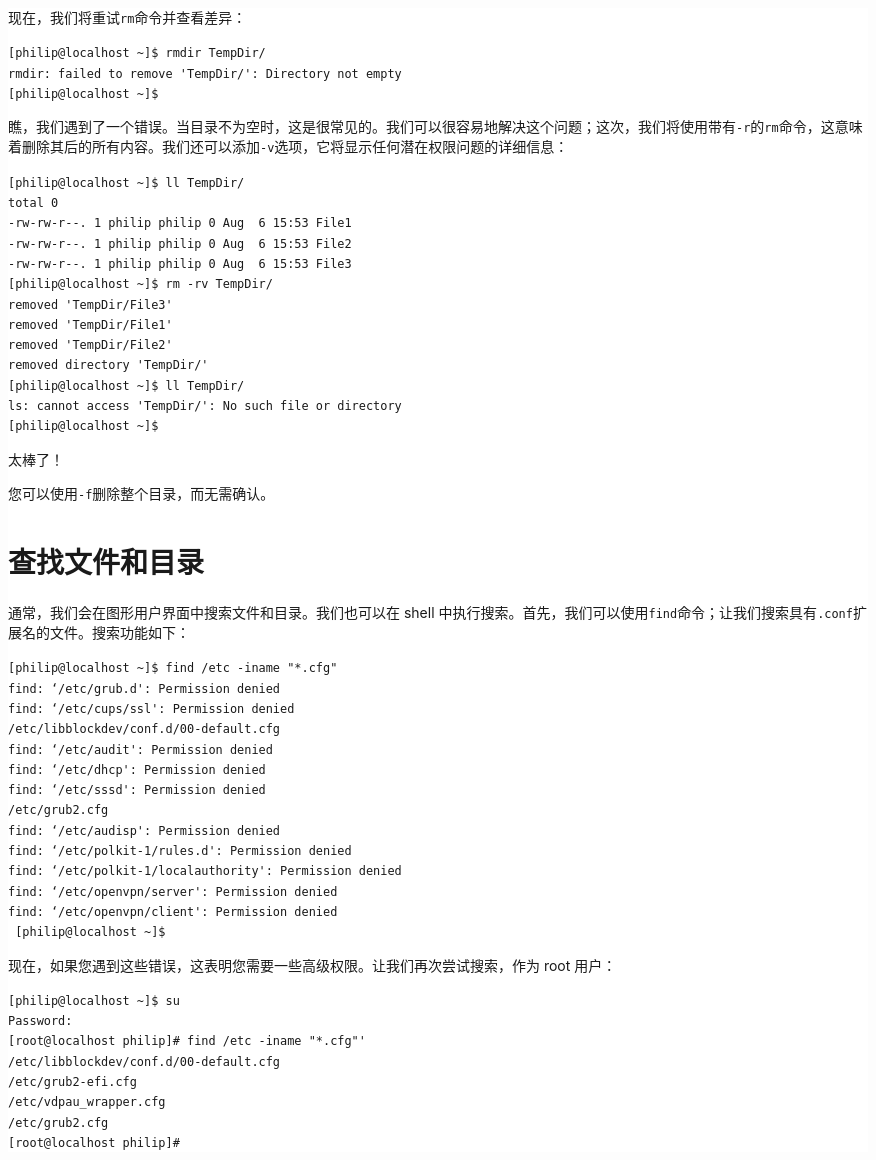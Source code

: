 现在，我们将重试`rm`命令并查看差异：

```
[philip@localhost ~]$ rmdir TempDir/
rmdir: failed to remove 'TempDir/': Directory not empty
[philip@localhost ~]$
```

瞧，我们遇到了一个错误。当目录不为空时，这是很常见的。我们可以很容易地解决这个问题；这次，我们将使用带有`-r`的`rm`命令，这意味着删除其后的所有内容。我们还可以添加`-v`选项，它将显示任何潜在权限问题的详细信息：

```
[philip@localhost ~]$ ll TempDir/
total 0
-rw-rw-r--. 1 philip philip 0 Aug  6 15:53 File1
-rw-rw-r--. 1 philip philip 0 Aug  6 15:53 File2
-rw-rw-r--. 1 philip philip 0 Aug  6 15:53 File3
[philip@localhost ~]$ rm -rv TempDir/
removed 'TempDir/File3'
removed 'TempDir/File1'
removed 'TempDir/File2'
removed directory 'TempDir/'
[philip@localhost ~]$ ll TempDir/
ls: cannot access 'TempDir/': No such file or directory
[philip@localhost ~]$
```

太棒了！

您可以使用`-f`删除整个目录，而无需确认。

# 查找文件和目录

通常，我们会在图形用户界面中搜索文件和目录。我们也可以在 shell 中执行搜索。首先，我们可以使用`find`命令；让我们搜索具有`.conf`扩展名的文件。搜索功能如下：

```
[philip@localhost ~]$ find /etc -iname "*.cfg"
find: ‘/etc/grub.d': Permission denied
find: ‘/etc/cups/ssl': Permission denied
/etc/libblockdev/conf.d/00-default.cfg
find: ‘/etc/audit': Permission denied
find: ‘/etc/dhcp': Permission denied
find: ‘/etc/sssd': Permission denied
/etc/grub2.cfg
find: ‘/etc/audisp': Permission denied
find: ‘/etc/polkit-1/rules.d': Permission denied
find: ‘/etc/polkit-1/localauthority': Permission denied
find: ‘/etc/openvpn/server': Permission denied
find: ‘/etc/openvpn/client': Permission denied
 [philip@localhost ~]$
```

现在，如果您遇到这些错误，这表明您需要一些高级权限。让我们再次尝试搜索，作为 root 用户：

```
[philip@localhost ~]$ su
Password:
[root@localhost philip]# find /etc -iname "*.cfg"'
/etc/libblockdev/conf.d/00-default.cfg
/etc/grub2-efi.cfg
/etc/vdpau_wrapper.cfg
/etc/grub2.cfg
[root@localhost philip]#
```
